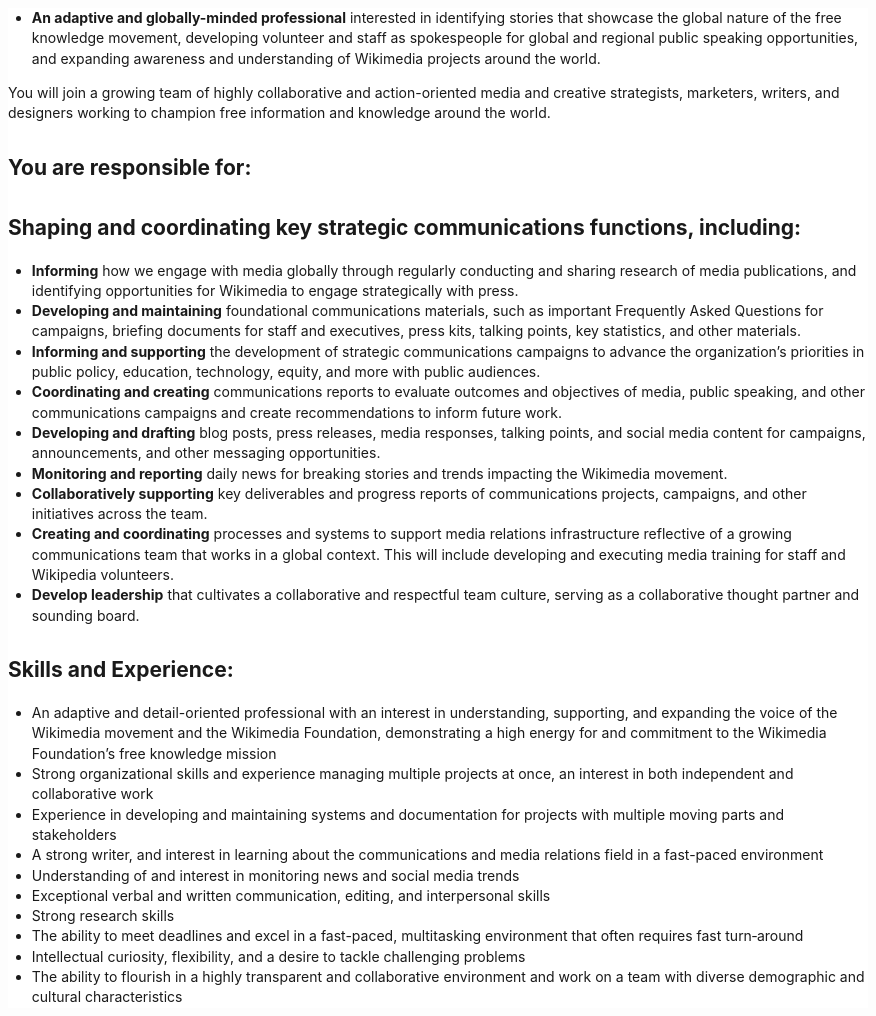 *   **An adaptive and globally-minded professional** interested in identifying stories that showcase the global nature of the free knowledge movement, developing volunteer and staff as spokespeople for global and regional public speaking opportunities, and expanding awareness and understanding of Wikimedia projects around the world. 

You will join a growing team of highly collaborative and action-oriented media and creative strategists, marketers, writers, and designers working to champion free information and knowledge around the world. 

## You are responsible for:

## Shaping and coordinating key strategic communications functions, including: 

*   **Informing** how we engage with media globally through regularly conducting and sharing research of media publications, and identifying opportunities for Wikimedia to engage strategically with press. 
*   **Developing and maintaining** foundational communications materials, such as important Frequently Asked Questions for campaigns, briefing documents for staff and executives, press kits, talking points, key statistics, and other materials.
*   **Informing and supporting** the development of strategic communications campaigns to advance the organization’s priorities in public policy, education, technology, equity, and more with public audiences.
*   **Coordinating and creating** communications reports to evaluate outcomes and objectives of media, public speaking, and other communications campaigns and create recommendations to inform future work.
*   **Developing and drafting** blog posts, press releases, media responses, talking points, and social media content for campaigns, announcements, and other messaging opportunities. 
*   **Monitoring and reporting** daily news for breaking stories and trends impacting the Wikimedia movement.
*   **Collaboratively supporting** key deliverables and progress reports of communications projects, campaigns, and other initiatives across the team. 
*   **Creating and coordinating** processes and systems to support media relations infrastructure reflective of a growing communications team that works in a global context. This will include developing and executing media training for staff and Wikipedia volunteers. 
*   **Develop leadership** that cultivates a collaborative and respectful team culture, serving as a collaborative thought partner and sounding board. 

## Skills and Experience:

*   An adaptive and detail-oriented professional with an interest in understanding, supporting, and expanding the voice of the Wikimedia movement and the Wikimedia Foundation, demonstrating a high energy for and commitment to the Wikimedia Foundation’s free knowledge mission
*   Strong organizational skills and experience managing multiple projects at once, an interest in both independent and collaborative work 
*   Experience in developing and maintaining systems and documentation for projects with multiple moving parts and stakeholders 
*   A strong writer, and interest in learning about the communications and media relations field in a fast-paced environment
*   Understanding of and interest in monitoring news and social media trends 
*   Exceptional verbal and written communication, editing, and interpersonal skills
*   Strong research skills 
*   The ability to meet deadlines and excel in a fast-paced, multitasking environment that often requires fast turn‐around
*   Intellectual curiosity, flexibility, and a desire to tackle challenging problems
*   The ability to flourish in a highly transparent and collaborative environment and work on a team with diverse demographic and cultural characteristics
